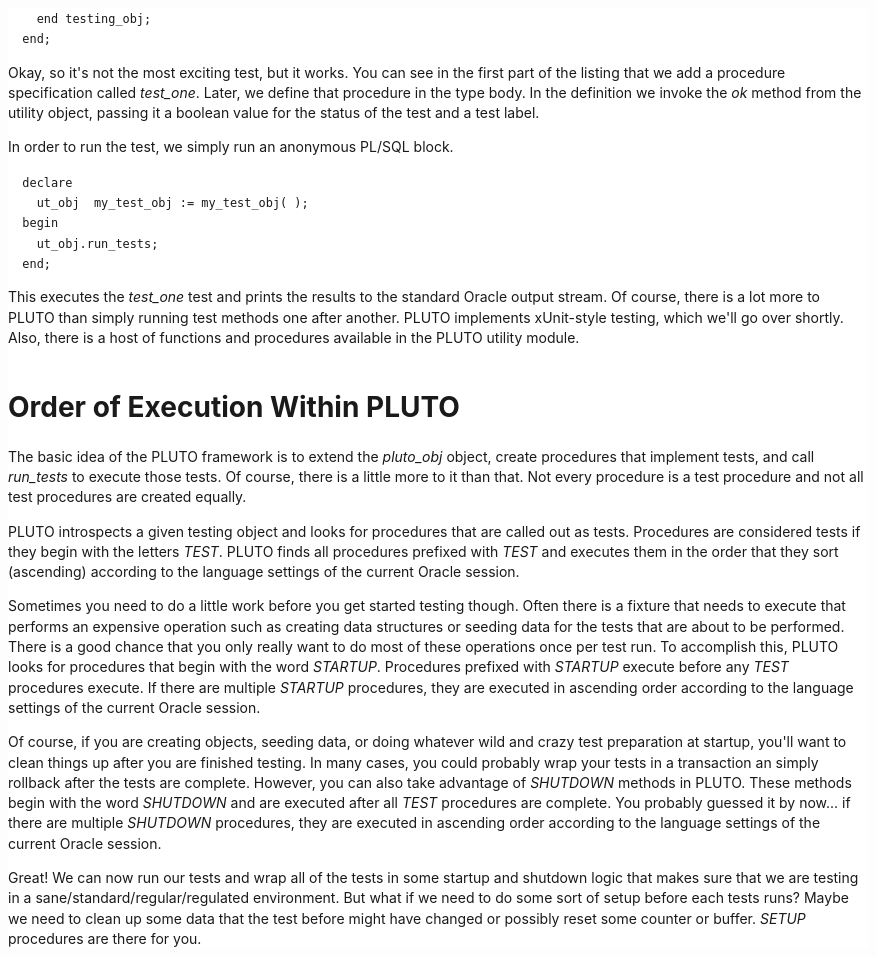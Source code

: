 ```
    end testing_obj;
  end;
```

Okay, so it's not the most exciting test, but it works.  You can see in the first part of the listing that we add a procedure specification called _test\_one_.  Later, we define that procedure in the type body.  In the definition we invoke the _ok_ method from the utility object, passing it a boolean value for the status of the test and a test label.

In order to run the test, we simply run an anonymous PL/SQL block.

```
  declare
    ut_obj  my_test_obj := my_test_obj( );
  begin
    ut_obj.run_tests;
  end;
```

This executes the _test\_one_ test and prints the results to the standard Oracle output stream.  Of course, there is a lot more to PLUTO than simply running test methods one after another.  PLUTO implements xUnit-style testing, which we'll go over shortly.  Also, there is a host of functions and procedures available in the PLUTO utility module.

# Order of Execution Within PLUTO #

The basic idea of the PLUTO framework is to extend the _pluto\_obj_ object, create procedures that implement tests, and call _run\_tests_ to execute those tests.  Of course, there is a little more to it than that.  Not every procedure is a test procedure and not all test procedures are created equally.

PLUTO introspects a given testing object and looks for procedures that are called out as tests.  Procedures are considered tests if they begin with the letters _TEST_.  PLUTO finds all procedures prefixed with _TEST_ and executes them in the order that they sort (ascending) according to the language settings of the current Oracle session.

Sometimes you need to do a little work before you get started testing though.  Often there is a fixture that needs to execute that performs an expensive operation such as creating data structures or seeding data for the tests that are about to be performed.  There is a good chance that you only really want to do most of these operations once per test run.  To accomplish this, PLUTO looks for procedures that begin with the word _STARTUP_.  Procedures prefixed with _STARTUP_ execute before any _TEST_ procedures execute.  If there are multiple _STARTUP_ procedures, they are executed in ascending order according to the language settings of the current Oracle session.

Of course, if you are creating objects, seeding data, or doing whatever wild and crazy test preparation at startup, you'll want to clean things up after you are finished testing.  In many cases, you could probably wrap your tests in a transaction an simply rollback after the tests are complete.  However, you can also take advantage of _SHUTDOWN_ methods in PLUTO.  These methods begin with the word _SHUTDOWN_ and are executed after all _TEST_ procedures are complete.  You probably guessed it by now...  if there are multiple _SHUTDOWN_ procedures, they are executed in ascending order according to the language settings of the current Oracle session.

Great!  We can now run our tests and wrap all of the tests in some startup and shutdown logic that makes sure that we are testing in a sane/standard/regular/regulated environment.  But what if we need to do some sort of setup before each tests runs?  Maybe we need to clean up some data that the test before might have changed or possibly reset some counter or buffer.  _SETUP_ procedures are there for you.
